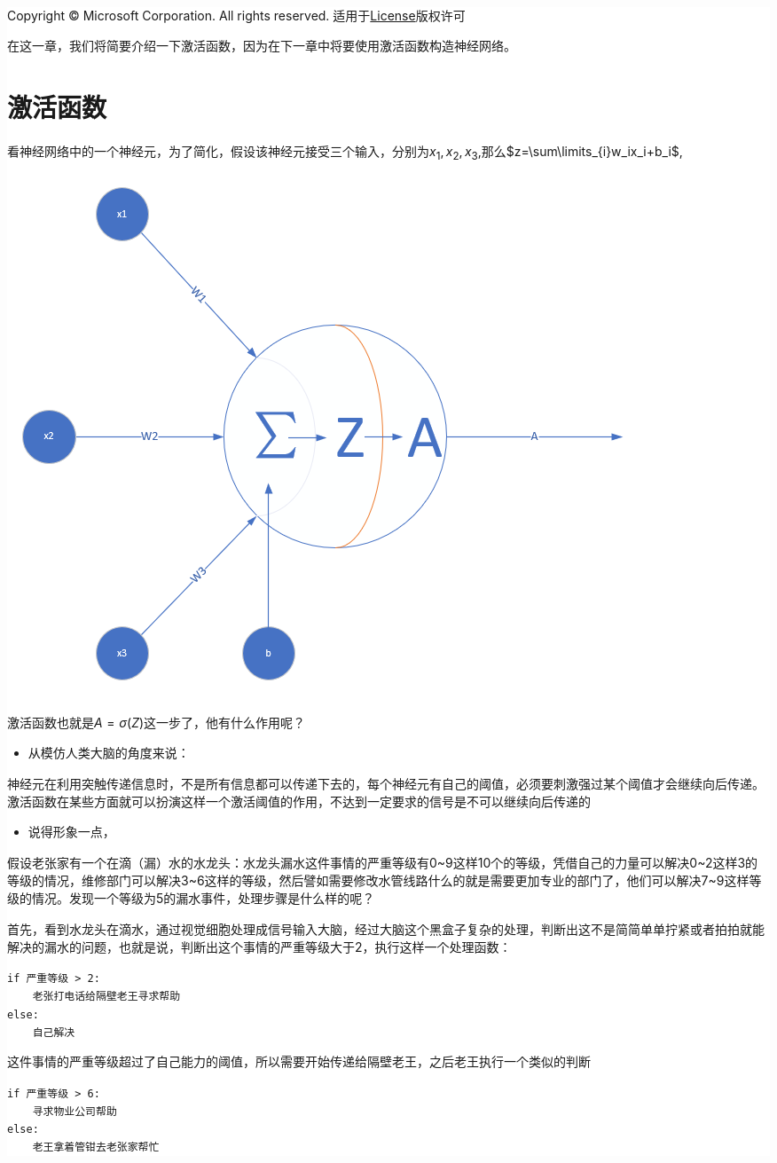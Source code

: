 Copyright © Microsoft Corporation. All rights reserved.
  适用于[License](https://github.com/Microsoft/ai-edu/blob/master/LICENSE.md)版权许可
  
在这一章，我们将简要介绍一下激活函数，因为在下一章中将要使用激活函数构造神经网络。

# 激活函数

看神经网络中的一个神经元，为了简化，假设该神经元接受三个输入，分别为$x_1, x_2, x_3$,那么$z=\sum\limits_{i}w_ix_i+b_i$,

<img src=".\Images\7\NeuranCell.png">

激活函数也就是$A=\sigma(Z)$这一步了，他有什么作用呢？
+ 从模仿人类大脑的角度来说：

神经元在利用突触传递信息时，不是所有信息都可以传递下去的，每个神经元有自己的阈值，必须要刺激强过某个阈值才会继续向后传递。激活函数在某些方面就可以扮演这样一个激活阈值的作用，不达到一定要求的信号是不可以继续向后传递的  

+ 说得形象一点，

假设老张家有一个在滴（漏）水的水龙头：水龙头漏水这件事情的严重等级有0~9这样10个的等级，凭借自己的力量可以解决0~2这样3的等级的情况，维修部门可以解决3~6这样的等级，然后譬如需要修改水管线路什么的就是需要更加专业的部门了，他们可以解决7~9这样等级的情况。发现一个等级为5的漏水事件，处理步骤是什么样的呢？

首先，看到水龙头在滴水，通过视觉细胞处理成信号输入大脑，经过大脑这个黑盒子复杂的处理，判断出这不是简简单单拧紧或者拍拍就能解决的漏水的问题，也就是说，判断出这个事情的严重等级大于2，执行这样一个处理函数：
  ```
  if 严重等级 > 2:
      老张打电话给隔壁老王寻求帮助
  else:
      自己解决
  ```
  这件事情的严重等级超过了自己能力的阈值，所以需要开始传递给隔壁老王，之后老王执行一个类似的判断
  ```
  if 严重等级 > 6:
      寻求物业公司帮助
  else:
      老王拿着管钳去老张家帮忙
  ```